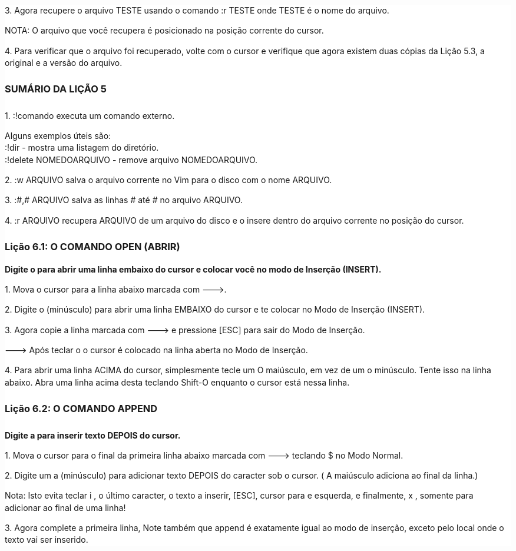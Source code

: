 3\. Agora recupere o arquivo TESTE usando o comando :r TESTE onde TESTE é o nome do arquivo.

NOTA: O arquivo que você recupera é posicionado na posição corrente do cursor.

4\. Para verificar que o arquivo foi recuperado, volte com o cursor e verifique que agora existem duas cópias da Lição 5.3, a original e a versão do arquivo.

### SUMÁRIO DA LIÇÃO 5

### 

1\. :!comando executa um comando externo.

Alguns exemplos úteis são:  
:!dir - mostra uma listagem do diretório.  
:!delete NOMEDOARQUIVO - remove arquivo NOMEDOARQUIVO.

2\. :w ARQUIVO salva o arquivo corrente no Vim para o disco com o nome ARQUIVO.

3\. :#,# ARQUIVO salva as linhas # até # no arquivo ARQUIVO.

4\. :r ARQUIVO recupera ARQUIVO de um arquivo do disco e o insere dentro do arquivo corrente no posição do cursor.

### Lição 6.1: O COMANDO OPEN (ABRIR)

**Digite o para abrir uma linha embaixo do cursor e colocar você no modo de Inserção (INSERT).**

1\. Mova o cursor para a linha abaixo marcada com --->.

2\. Digite o (minúsculo) para abrir uma linha EMBAIXO do cursor e te colocar no Modo de Inserção (INSERT).

3\. Agora copie a linha marcada com ---> e pressione [ESC] para sair do Modo de Inserção.

---> Após teclar o o cursor é colocado na linha aberta no Modo de Inserção.

4\. Para abrir uma linha ACIMA do cursor, simplesmente tecle um O maiúsculo, em vez de um o minúsculo. Tente isso na linha abaixo. Abra uma linha acima desta teclando Shift-O enquanto o cursor está nessa linha.

### Lição 6.2: O COMANDO APPEND

### 

**Digite a para inserir texto DEPOIS do cursor.**

1\. Mova o cursor para o final da primeira linha abaixo marcada com ---> teclando $ no Modo Normal.

2\. Digite um a (minúsculo) para adicionar texto DEPOIS do caracter sob o cursor. ( A maiúsculo adiciona ao final da linha.)

Nota: Isto evita teclar i , o último caracter, o texto a inserir, [ESC], cursor para e esquerda, e finalmente, x , somente para adicionar ao final de uma linha!

3\. Agora complete a primeira linha, Note também que append é exatamente igual ao modo de inserção, exceto pelo local onde o texto vai ser inserido.

### 
